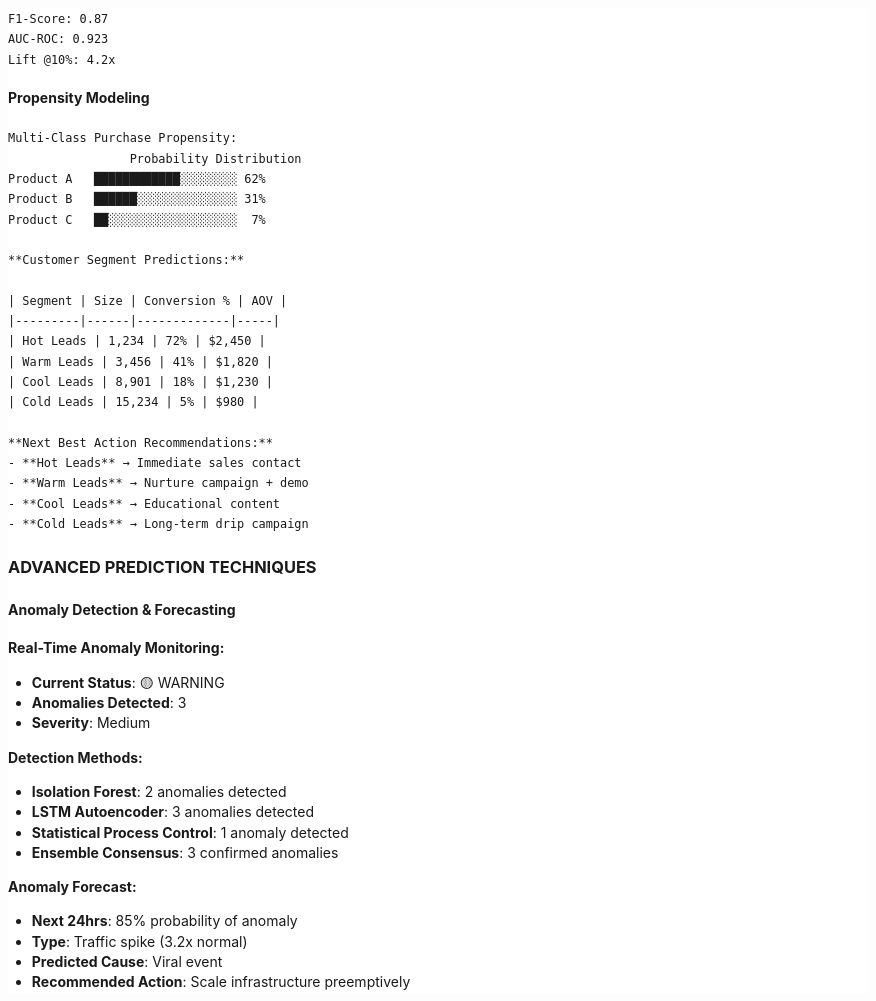 ```
F1-Score: 0.87
AUC-ROC: 0.923
Lift @10%: 4.2x
```

#### Propensity Modeling

```
Multi-Class Purchase Propensity:
                 Probability Distribution
Product A   ████████████░░░░░░░░ 62%
Product B   ██████░░░░░░░░░░░░░░ 31%
Product C   ██░░░░░░░░░░░░░░░░░░  7%

**Customer Segment Predictions:**

| Segment | Size | Conversion % | AOV |
|---------|------|-------------|-----|
| Hot Leads | 1,234 | 72% | $2,450 |
| Warm Leads | 3,456 | 41% | $1,820 |
| Cool Leads | 8,901 | 18% | $1,230 |
| Cold Leads | 15,234 | 5% | $980 |

**Next Best Action Recommendations:**
- **Hot Leads** → Immediate sales contact
- **Warm Leads** → Nurture campaign + demo
- **Cool Leads** → Educational content
- **Cold Leads** → Long-term drip campaign
```

### ADVANCED PREDICTION TECHNIQUES

#### Anomaly Detection & Forecasting

**Real-Time Anomaly Monitoring:**

- **Current Status**: 🟡 WARNING
- **Anomalies Detected**: 3
- **Severity**: Medium

**Detection Methods:**

- **Isolation Forest**: 2 anomalies detected
- **LSTM Autoencoder**: 3 anomalies detected
- **Statistical Process Control**: 1 anomaly detected
- **Ensemble Consensus**: 3 confirmed anomalies

**Anomaly Forecast:**

- **Next 24hrs**: 85% probability of anomaly
- **Type**: Traffic spike (3.2x normal)
- **Predicted Cause**: Viral event
- **Recommended Action**: Scale infrastructure preemptively
